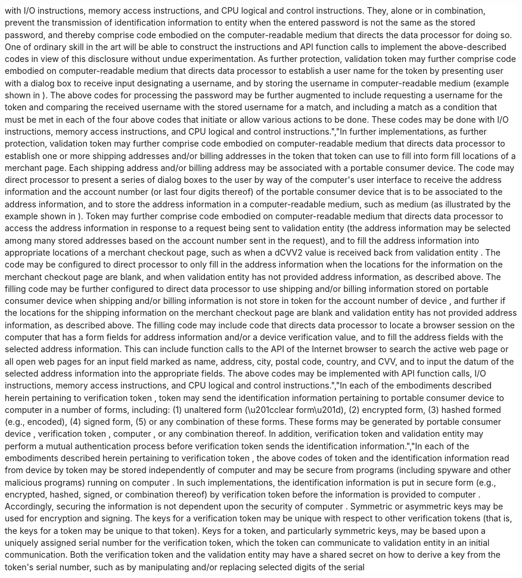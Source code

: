 with I\/O instructions, memory access instructions, and CPU logical and control instructions. They, alone or in combination, prevent the transmission of identification information to entity  when the entered password is not the same as the stored password, and thereby comprise code embodied on the computer-readable medium that directs the data processor for doing so. One of ordinary skill in the art will be able to construct the instructions and API function calls to implement the above-described codes in view of this disclosure without undue experimentation. As further protection, validation token  may further comprise code embodied on computer-readable medium  that directs data processor  to establish a user name for the token by presenting user  with a dialog box to receive input designating a username, and by storing the username in computer-readable medium  (example shown in ). The above codes for processing the password may be further augmented to include requesting a username for the token and comparing the received username with the stored username for a match, and including a match as a condition that must be met in each of the four above codes that initiate or allow various actions to be done. These codes may be done with I\/O instructions, memory access instructions, and CPU logical and control instructions.","In further implementations, as further protection, validation token  may further comprise code embodied on computer-readable medium  that directs data processor  to establish one or more shipping addresses and\/or billing addresses in the token that token  can use to fill into form fill locations of a merchant page. Each shipping address and\/or billing address may be associated with a portable consumer device. The code may direct processor  to present a series of dialog boxes to the user by way of the computer's user interface  to receive the address information and the account number (or last four digits thereof) of the portable consumer device  that is to be associated to the address information, and to store the address information in a computer-readable medium, such as medium  (as illustrated by the example shown in ). Token  may further comprise code embodied on computer-readable medium  that directs data processor  to access the address information in response to a request being sent to validation entity  (the address information may be selected among many stored addresses based on the account number sent in the request), and to fill the address information into appropriate locations of a merchant checkout page, such as when a dCVV2 value is received back from validation entity . The code may be configured to direct processor  to only fill in the address information when the locations for the information on the merchant checkout page are blank, and when validation entity  has not provided address information, as described above. The filling code may be further configured to direct data processor  to use shipping and\/or billing information stored on portable consumer device  when shipping and\/or billing information is not store in token  for the account number of device , and further if the locations for the shipping information on the merchant checkout page are blank and validation entity  has not provided address information, as described above. The filling code may include code that directs data processor  to locate a browser session on the computer that has a form fields for address information and\/or a device verification value, and to fill the address fields with the selected address information. This can include function calls to the API of the Internet browser to search the active web page or all open web pages for an input field marked as name, address, city, postal code, country, and CVV, and to input the datum of the selected address information into the appropriate fields. The above codes may be implemented with API function calls, I\/O instructions, memory access instructions, and CPU logical and control instructions.","In each of the embodiments described herein pertaining to verification token , token  may send the identification information pertaining to portable consumer device  to computer  in a number of forms, including: (1) unaltered form (\u201cclear form\u201d), (2) encrypted form, (3) hashed formed (e.g., encoded), (4) signed form, (5) or any combination of these forms. These forms may be generated by portable consumer device , verification token , computer , or any combination thereof. In addition, verification token  and validation entity  may perform a mutual authentication process before verification token  sends the identification information.","In each of the embodiments described herein pertaining to verification token , the above codes of token  and the identification information read from device  by token  may be stored independently of computer  and may be secure from programs (including spyware and other malicious programs) running on computer . In such implementations, the identification information is put in secure form (e.g., encrypted, hashed, signed, or combination thereof) by verification token  before the information is provided to computer . Accordingly, securing the information is not dependent upon the security of computer . Symmetric or asymmetric keys may be used for encryption and signing. The keys for a verification token  may be unique with respect to other verification tokens (that is, the keys for a token may be unique to that token). Keys for a token, and particularly symmetric keys, may be based upon a uniquely assigned serial number for the verification token, which the token can communicate to validation entity  in an initial communication. Both the verification token and the validation entity may have a shared secret on how to derive a key from the token's serial number, such as by manipulating and\/or replacing selected digits of the serial